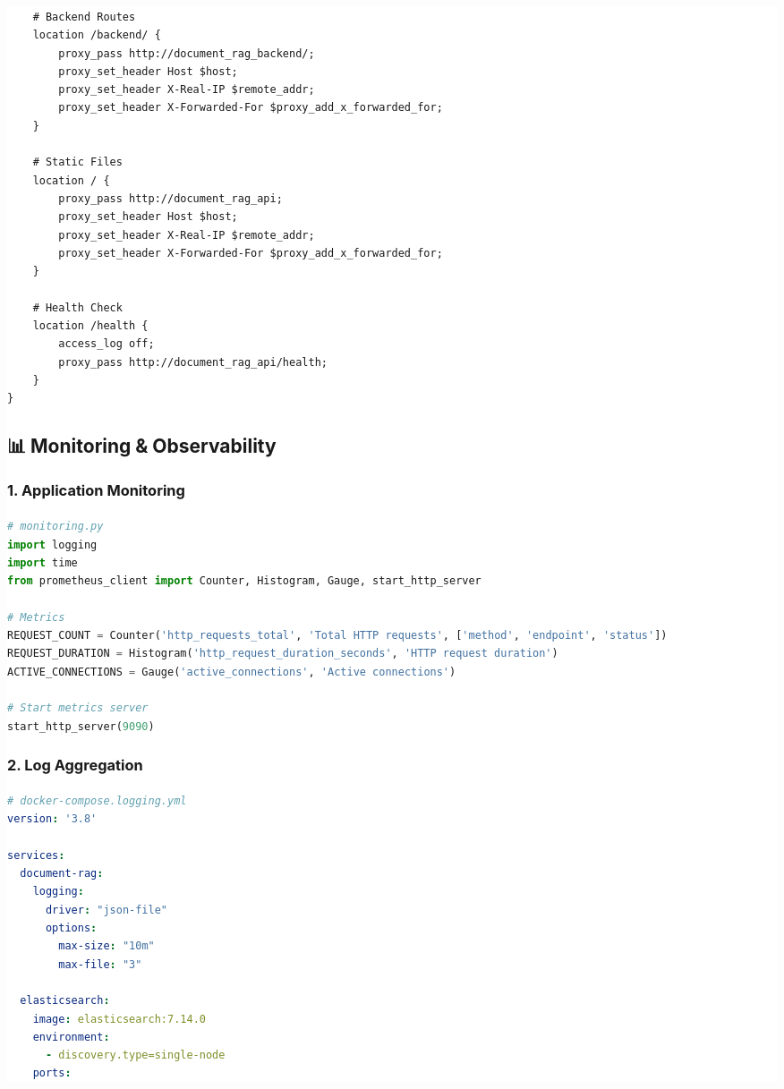 ```nginx
    # Backend Routes
    location /backend/ {
        proxy_pass http://document_rag_backend/;
        proxy_set_header Host $host;
        proxy_set_header X-Real-IP $remote_addr;
        proxy_set_header X-Forwarded-For $proxy_add_x_forwarded_for;
    }

    # Static Files
    location / {
        proxy_pass http://document_rag_api;
        proxy_set_header Host $host;
        proxy_set_header X-Real-IP $remote_addr;
        proxy_set_header X-Forwarded-For $proxy_add_x_forwarded_for;
    }

    # Health Check
    location /health {
        access_log off;
        proxy_pass http://document_rag_api/health;
    }
}
```

## 📊 Monitoring & Observability

### 1. Application Monitoring

```python
# monitoring.py
import logging
import time
from prometheus_client import Counter, Histogram, Gauge, start_http_server

# Metrics
REQUEST_COUNT = Counter('http_requests_total', 'Total HTTP requests', ['method', 'endpoint', 'status'])
REQUEST_DURATION = Histogram('http_request_duration_seconds', 'HTTP request duration')
ACTIVE_CONNECTIONS = Gauge('active_connections', 'Active connections')

# Start metrics server
start_http_server(9090)
```

### 2. Log Aggregation

```yaml
# docker-compose.logging.yml
version: '3.8'

services:
  document-rag:
    logging:
      driver: "json-file"
      options:
        max-size: "10m"
        max-file: "3"

  elasticsearch:
    image: elasticsearch:7.14.0
    environment:
      - discovery.type=single-node
    ports:
```